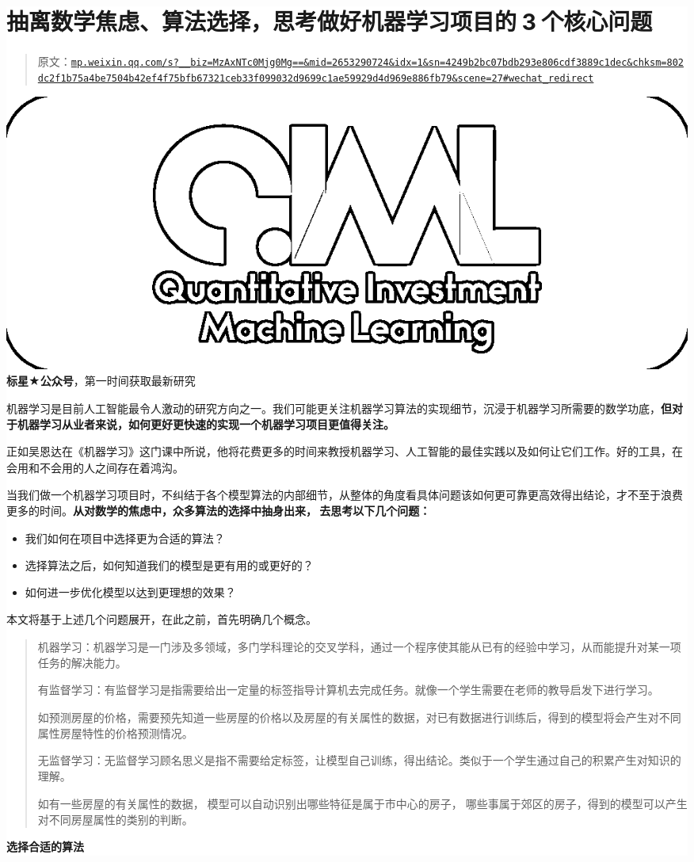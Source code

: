 # 抽离数学焦虑、算法选择，思考做好机器学习项目的 3 个核心问题

> 原文：[`mp.weixin.qq.com/s?__biz=MzAxNTc0Mjg0Mg==&mid=2653290724&idx=1&sn=4249b2bc07bdb293e806cdf3889c1dec&chksm=802dc2f1b75a4be7504b42ef4f75bfb67321ceb33f099032d9699c1ae59929d4d969e886fb79&scene=27#wechat_redirect`](http://mp.weixin.qq.com/s?__biz=MzAxNTc0Mjg0Mg==&mid=2653290724&idx=1&sn=4249b2bc07bdb293e806cdf3889c1dec&chksm=802dc2f1b75a4be7504b42ef4f75bfb67321ceb33f099032d9699c1ae59929d4d969e886fb79&scene=27#wechat_redirect)

![](img/7976c8b0ed1c55dc0294e10b5472cc22.png)**标星★公众号**，第一时间获取最新研究

机器学习是目前人工智能最令人激动的研究方向之一。我们可能更关注机器学习算法的实现细节，沉浸于机器学习所需要的数学功底，**但对于机器学习从业者来说，如何更好更快速的实现一个机器学习项目更值得关注。**

正如吴恩达在《机器学习》这门课中所说，他将花费更多的时间来教授机器学习、人工智能的最佳实践以及如何让它们工作。好的工具，在会用和不会用的人之间存在着鸿沟。

当我们做一个机器学习项目时，不纠结于各个模型算法的内部细节，从整体的角度看具体问题该如何更可靠更高效得出结论，才不至于浪费更多的时间。**从对数学的焦虑中，众多算法的选择中抽身出来， 去思考以下几个问题：**

*   我们如何在项目中选择更为合适的算法？

*   选择算法之后，如何知道我们的模型是更有用的或更好的？

*   如何进一步优化模型以达到更理想的效果？

本文将基于上述几个问题展开，在此之前，首先明确几个概念。

> 机器学习：机器学习是一门涉及多领域，多门学科理论的交叉学科，通过一个程序使其能从已有的经验中学习，从而能提升对某一项任务的解决能力。
> 
> 有监督学习：有监督学习是指需要给出一定量的标签指导计算机去完成任务。就像一个学生需要在老师的教导启发下进行学习。
> 
> 如预测房屋的价格，需要预先知道一些房屋的价格以及房屋的有关属性的数据，对已有数据进行训练后，得到的模型将会产生对不同属性房屋特性的价格预测情况。
> 
> 无监督学习：无监督学习顾名思义是指不需要给定标签，让模型自己训练，得出结论。类似于一个学生通过自己的积累产生对知识的理解。
> 
> 如有一些房屋的有关属性的数据， 模型可以自动识别出哪些特征是属于市中心的房子， 哪些事属于郊区的房子，得到的模型可以产生对不同房屋属性的类别的判断。

**选择合适的算法**
